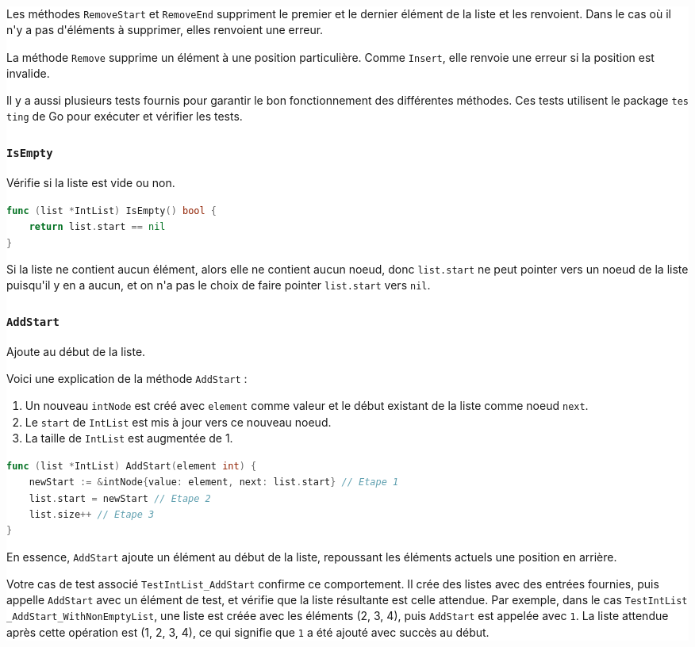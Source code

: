 Les méthodes `RemoveStart` et `RemoveEnd` suppriment le premier et le dernier élément de la liste et les renvoient. Dans
le cas où il n'y a pas d'éléments à supprimer, elles renvoient une erreur.

La méthode `Remove` supprime un élément à une position particulière. Comme `Insert`, elle renvoie une erreur si la
position est invalide.

Il y a aussi plusieurs tests fournis pour garantir le bon fonctionnement des différentes méthodes. Ces tests utilisent
le package `testing` de Go pour exécuter et vérifier les tests.

### `IsEmpty`

Vérifie si la liste est vide ou non.

```go
func (list *IntList) IsEmpty() bool {
	return list.start == nil
}
```

Si la liste ne contient aucun élément, alors elle ne contient aucun noeud, donc `list.start` ne peut pointer vers un
noeud de la liste puisqu'il y en a aucun, et on n'a pas le choix de faire pointer `list.start` vers `nil`.

### `AddStart`

Ajoute au début de la liste.

Voici une explication de la méthode `AddStart` :

1. Un nouveau `intNode` est créé avec `element` comme valeur et le début existant de la liste comme noeud `next`.
2. Le `start` de `IntList` est mis à jour vers ce nouveau noeud.
3. La taille de `IntList` est augmentée de 1.

```go
func (list *IntList) AddStart(element int) {
	newStart := &intNode{value: element, next: list.start} // Etape 1
	list.start = newStart // Etape 2
	list.size++ // Etape 3
}
```

En essence, `AddStart` ajoute un élément au début de la liste, repoussant les éléments actuels une position en arrière.

Votre cas de test associé `TestIntList_AddStart` confirme ce comportement. Il crée des listes avec des entrées fournies,
puis appelle `AddStart` avec un élément de test, et vérifie que la liste résultante est celle attendue. Par exemple,
dans le cas `TestIntList_AddStart_WithNonEmptyList`, une liste est créée avec les éléments (2, 3, 4), puis `AddStart`
est appelée avec `1`. La liste attendue après cette opération est (1, 2, 3, 4), ce qui signifie que `1` a été ajouté
avec succès au début.
